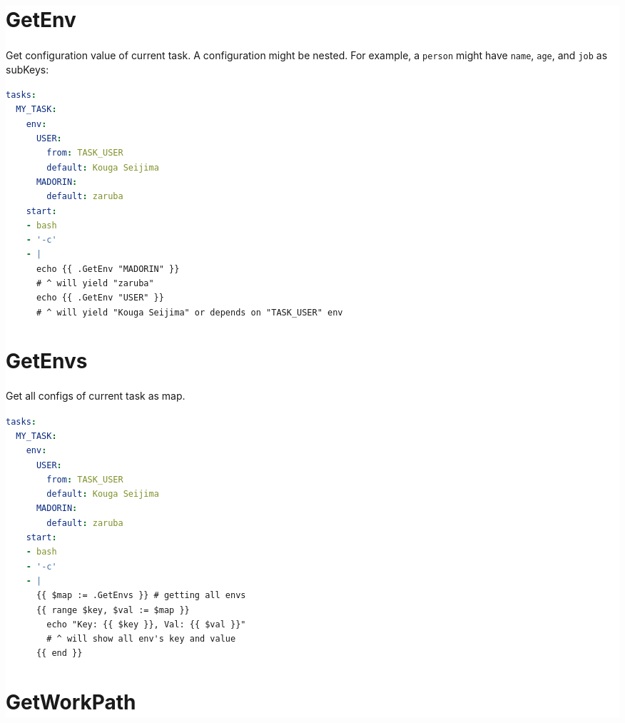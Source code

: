 # GetEnv

Get configuration value of current task. A configuration might be nested. For example, a `person` might have `name`, `age`, and `job` as subKeys:

```yaml
tasks:
  MY_TASK:
    env:
      USER:
        from: TASK_USER
        default: Kouga Seijima
      MADORIN:
        default: zaruba
    start:
    - bash
    - '-c'
    - |
      echo {{ .GetEnv "MADORIN" }}
      # ^ will yield "zaruba"
      echo {{ .GetEnv "USER" }}
      # ^ will yield "Kouga Seijima" or depends on "TASK_USER" env
```

# GetEnvs

Get all configs of current task as map.

```yaml
tasks:
  MY_TASK:
    env:
      USER:
        from: TASK_USER
        default: Kouga Seijima
      MADORIN:
        default: zaruba
    start:
    - bash
    - '-c'
    - |
      {{ $map := .GetEnvs }} # getting all envs
      {{ range $key, $val := $map }}
        echo "Key: {{ $key }}, Val: {{ $val }}"
        # ^ will show all env's key and value
      {{ end }}
```

# GetWorkPath
